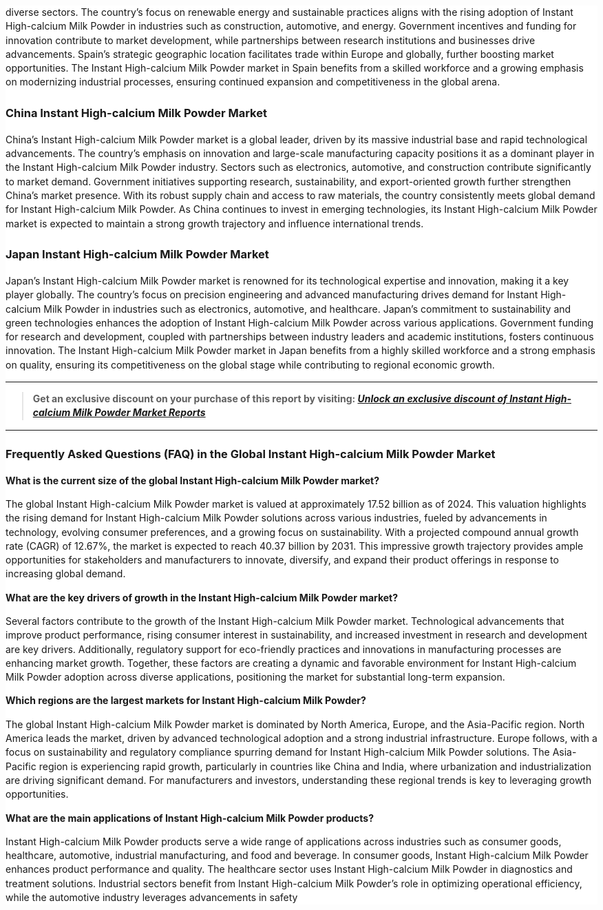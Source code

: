diverse sectors. The country&rsquo;s focus on renewable energy and sustainable practices aligns with the rising adoption of Instant High-calcium Milk Powder in industries such as construction, automotive, and energy. Government incentives and funding for innovation contribute to market development, while partnerships between research institutions and businesses drive advancements. Spain&rsquo;s strategic geographic location facilitates trade within Europe and globally, further boosting market opportunities. The Instant High-calcium Milk Powder market in Spain benefits from a skilled workforce and a growing emphasis on modernizing industrial processes, ensuring continued expansion and competitiveness in the global arena.</p><h3>China Instant High-calcium Milk Powder Market</h3><p>China&rsquo;s Instant High-calcium Milk Powder market is a global leader, driven by its massive industrial base and rapid technological advancements. The country&rsquo;s emphasis on innovation and large-scale manufacturing capacity positions it as a dominant player in the Instant High-calcium Milk Powder industry. Sectors such as electronics, automotive, and construction contribute significantly to market demand. Government initiatives supporting research, sustainability, and export-oriented growth further strengthen China&rsquo;s market presence. With its robust supply chain and access to raw materials, the country consistently meets global demand for Instant High-calcium Milk Powder. As China continues to invest in emerging technologies, its Instant High-calcium Milk Powder market is expected to maintain a strong growth trajectory and influence international trends.</p><h3>Japan Instant High-calcium Milk Powder Market</h3><p>Japan&rsquo;s Instant High-calcium Milk Powder market is renowned for its technological expertise and innovation, making it a key player globally. The country&rsquo;s focus on precision engineering and advanced manufacturing drives demand for Instant High-calcium Milk Powder in industries such as electronics, automotive, and healthcare. Japan&rsquo;s commitment to sustainability and green technologies enhances the adoption of Instant High-calcium Milk Powder across various applications. Government funding for research and development, coupled with partnerships between industry leaders and academic institutions, fosters continuous innovation. The Instant High-calcium Milk Powder market in Japan benefits from a highly skilled workforce and a strong emphasis on quality, ensuring its competitiveness on the global stage while contributing to regional economic growth.</p><hr /><blockquote><p><strong>Get an exclusive discount on your purchase of this report by visiting: <em><a href="://marketresearchpulse.com/ask-for-discount/144927?utm_source=Github&amp;utm_medium=026">Unlock an exclusive discount of Instant High-calcium Milk Powder Market Reports</a></em>&nbsp;</strong></p></blockquote><hr /><h3>Frequently Asked Questions (FAQ) in the Global Instant High-calcium Milk Powder Market</h3><p><strong>What is the current size of the global Instant High-calcium Milk Powder market?</strong></p><p>The global Instant High-calcium Milk Powder market is valued at approximately 17.52 billion as of 2024. This valuation highlights the rising demand for Instant High-calcium Milk Powder solutions across various industries, fueled by advancements in technology, evolving consumer preferences, and a growing focus on sustainability. With a projected compound annual growth rate (CAGR) of 12.67%, the market is expected to reach 40.37 billion by 2031. This impressive growth trajectory provides ample opportunities for stakeholders and manufacturers to innovate, diversify, and expand their product offerings in response to increasing global demand.</p><p><strong>What are the key drivers of growth in the Instant High-calcium Milk Powder market?</strong></p><p>Several factors contribute to the growth of the Instant High-calcium Milk Powder market. Technological advancements that improve product performance, rising consumer interest in sustainability, and increased investment in research and development are key drivers. Additionally, regulatory support for eco-friendly practices and innovations in manufacturing processes are enhancing market growth. Together, these factors are creating a dynamic and favorable environment for Instant High-calcium Milk Powder adoption across diverse applications, positioning the market for substantial long-term expansion.</p><p><strong>Which regions are the largest markets for Instant High-calcium Milk Powder?</strong></p><p>The global Instant High-calcium Milk Powder market is dominated by North America, Europe, and the Asia-Pacific region. North America leads the market, driven by advanced technological adoption and a strong industrial infrastructure. Europe follows, with a focus on sustainability and regulatory compliance spurring demand for Instant High-calcium Milk Powder solutions. The Asia-Pacific region is experiencing rapid growth, particularly in countries like China and India, where urbanization and industrialization are driving significant demand. For manufacturers and investors, understanding these regional trends is key to leveraging growth opportunities.</p><p><strong>What are the main applications of Instant High-calcium Milk Powder products?</strong></p><p>Instant High-calcium Milk Powder products serve a wide range of applications across industries such as consumer goods, healthcare, automotive, industrial manufacturing, and food and beverage. In consumer goods, Instant High-calcium Milk Powder enhances product performance and quality. The healthcare sector uses Instant High-calcium Milk Powder in diagnostics and treatment solutions. Industrial sectors benefit from Instant High-calcium Milk Powder&rsquo;s role in optimizing operational efficiency, while the automotive industry leverages advancements in safety